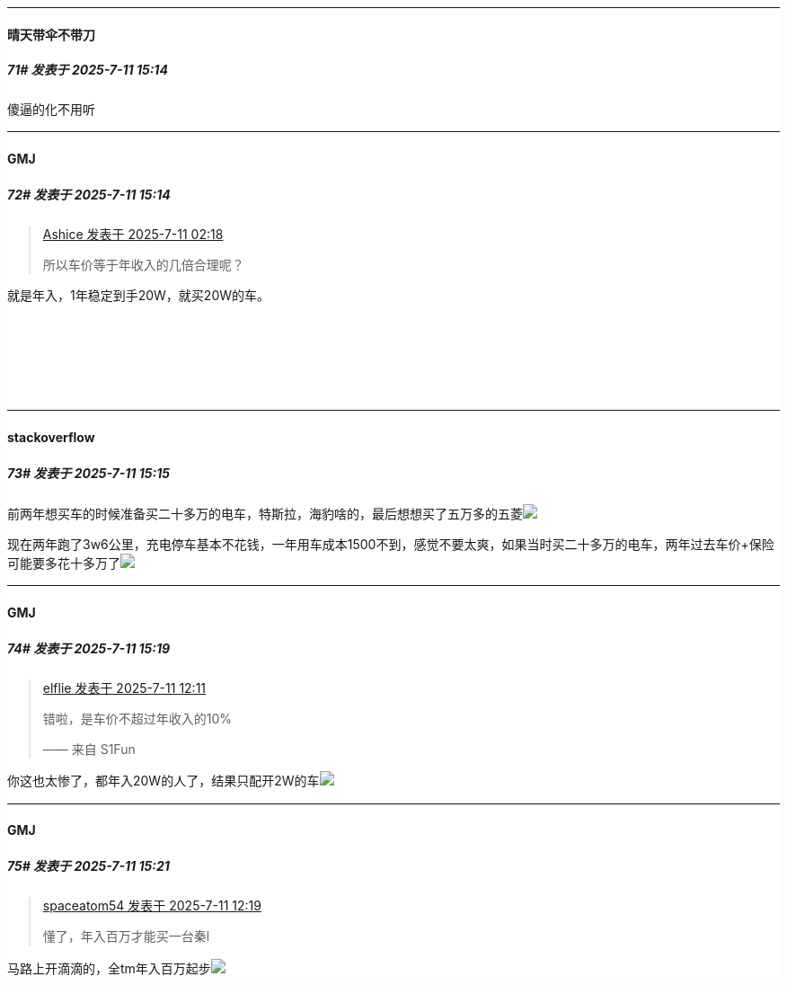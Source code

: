 
*****

####  晴天带伞不带刀  
##### 71#       发表于 2025-7-11 15:14

傻逼的化不用听

*****

####  GMJ  
##### 72#       发表于 2025-7-11 15:14

<blockquote><a href="httphttps://stage1st.com/2b/forum.php?mod=redirect&amp;goto=findpost&amp;pid=68080146&amp;ptid=2256189" target="_blank">Ashice 发表于 2025-7-11 02:18</a>

所以车价等于年收入的几倍合理呢？</blockquote>
就是年入，1年稳定到手20W，就买20W的车。            

        

        

    

*****

####  stackoverflow  
##### 73#       发表于 2025-7-11 15:15

前两年想买车的时候准备买二十多万的电车，特斯拉，海豹啥的，最后想想买了五万多的五菱<img src="https://static.stage1st.com/image/smiley/face2017/038.png" referrerpolicy="no-referrer">

现在两年跑了3w6公里，充电停车基本不花钱，一年用车成本1500不到，感觉不要太爽，如果当时买二十多万的电车，两年过去车价+保险可能要多花十多万了<img src="https://static.stage1st.com/image/smiley/face2017/033.png" referrerpolicy="no-referrer">

*****

####  GMJ  
##### 74#       发表于 2025-7-11 15:19

<blockquote><a href="httphttps://stage1st.com/2b/forum.php?mod=redirect&amp;goto=findpost&amp;pid=68081899&amp;ptid=2256189" target="_blank">elflie 发表于 2025-7-11 12:11</a>

错啦，是车价不超过年收入的10%

—— 来自 S1Fun</blockquote>
你这也太惨了，都年入20W的人了，结果只配开2W的车<img src="https://static.stage1st.com/image/smiley/face2017/048.png" referrerpolicy="no-referrer">


*****

####  GMJ  
##### 75#       发表于 2025-7-11 15:21

<blockquote><a href="httphttps://stage1st.com/2b/forum.php?mod=redirect&amp;goto=findpost&amp;pid=68081949&amp;ptid=2256189" target="_blank">spaceatom54 发表于 2025-7-11 12:19</a>

懂了，年入百万才能买一台秦l</blockquote>
马路上开滴滴的，全tm年入百万起步<img src="https://static.stage1st.com/image/smiley/face2017/044.png" referrerpolicy="no-referrer">
